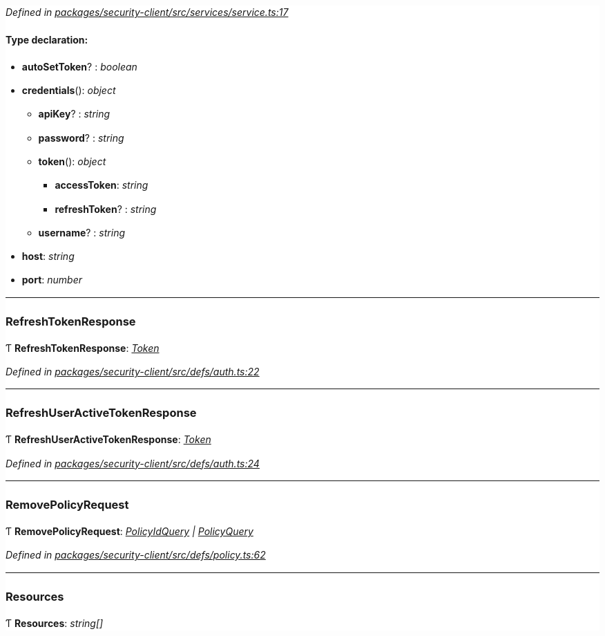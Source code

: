 *Defined in [packages/security-client/src/services/service.ts:17](https://github.com/TheSoftwareHouse/rad-modules-tools/blob/afe5496/packages/security-client/src/services/service.ts#L17)*

#### Type declaration:

* **autoSetToken**? : *boolean*

* **credentials**(): *object*

  * **apiKey**? : *string*

  * **password**? : *string*

  * **token**(): *object*

    * **accessToken**: *string*

    * **refreshToken**? : *string*

  * **username**? : *string*

* **host**: *string*

* **port**: *number*

___

###  RefreshTokenResponse

Ƭ **RefreshTokenResponse**: *[Token](globals.md#markdown-header-token)*

*Defined in [packages/security-client/src/defs/auth.ts:22](https://github.com/TheSoftwareHouse/rad-modules-tools/blob/afe5496/packages/security-client/src/defs/auth.ts#L22)*

___

###  RefreshUserActiveTokenResponse

Ƭ **RefreshUserActiveTokenResponse**: *[Token](globals.md#markdown-header-token)*

*Defined in [packages/security-client/src/defs/auth.ts:24](https://github.com/TheSoftwareHouse/rad-modules-tools/blob/afe5496/packages/security-client/src/defs/auth.ts#L24)*

___

###  RemovePolicyRequest

Ƭ **RemovePolicyRequest**: *[PolicyIdQuery](interfaces/policyidquery.md) | [PolicyQuery](interfaces/policyquery.md)*

*Defined in [packages/security-client/src/defs/policy.ts:62](https://github.com/TheSoftwareHouse/rad-modules-tools/blob/afe5496/packages/security-client/src/defs/policy.ts#L62)*

___

###  Resources

Ƭ **Resources**: *string[]*
